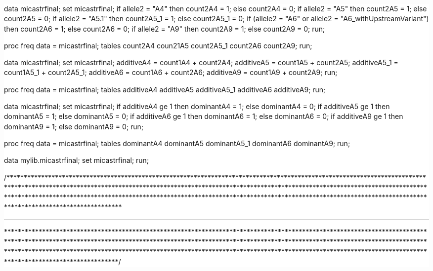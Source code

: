 data micastrfinal;
set micastrfinal;
if allele2 = "A4" then count2A4 = 1; else count2A4 = 0;
if allele2 = "A5" then count2A5 = 1; else count2A5 = 0;
if allele2 = "A5.1" then count2A5_1 = 1; else count2A5_1 = 0;
if (allele2 = "A6" or allele2 = "A6_withUpstreamVariant") then count2A6 = 1; else count2A6 = 0;
if allele2 = "A9" then count2A9 = 1; else count2A9 = 0;
run;

proc freq data = micastrfinal;
tables count2A4 coun21A5 count2A5_1 count2A6 count2A9;
run;

data micastrfinal;
set micastrfinal;
additiveA4 = count1A4 + count2A4;
additiveA5 = count1A5 + count2A5;
additiveA5_1 = count1A5_1 + count2A5_1;
additiveA6 = count1A6 + count2A6;
additiveA9 = count1A9 + count2A9;
run;

proc freq data = micastrfinal;
tables additiveA4 additiveA5 additiveA5_1 additiveA6 additiveA9;
run;

data micastrfinal;
set micastrfinal;
if additiveA4 ge 1 then dominantA4 = 1; else dominantA4 = 0;
if additiveA5 ge 1 then dominantA5 = 1; else dominantA5 = 0;
if additiveA6 ge 1 then dominantA6 = 1; else dominantA6 = 0;
if additiveA9 ge 1 then dominantA9 = 1; else dominantA9 = 0;
run;

proc freq data = micastrfinal;
tables dominantA4 dominantA5 dominantA5_1 dominantA6 dominantA9;
run;

data mylib.micastrfinal;
set micastrfinal;
run;

/***************************************************************************************************************************************************************************************************************************************************************************************************************************************************************************************************************
***************************************************************************************************************************************************************************************************************************************************************************************************************************************************************************************************************
***************************************************************************************************************************************************************************************************************************************************************************************************************************************************************************************************************/
